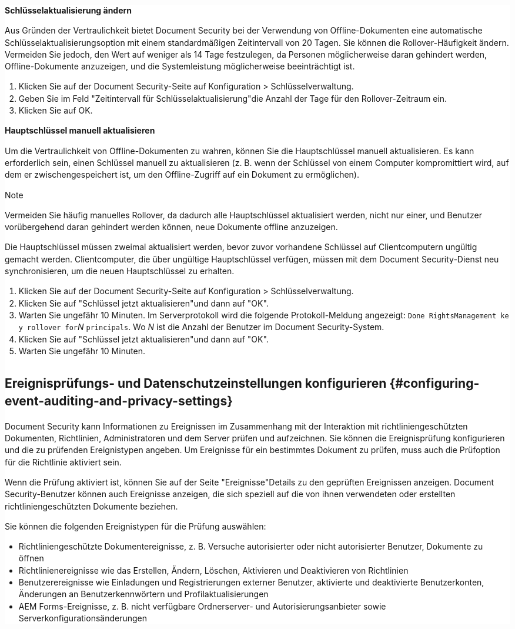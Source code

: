 **Schlüsselaktualisierung ändern**

Aus Gründen der Vertraulichkeit bietet Document Security bei der Verwendung von Offline-Dokumenten eine automatische Schlüsselaktualisierungsoption mit einem standardmäßigen Zeitintervall von 20 Tagen. Sie können die Rollover-Häufigkeit ändern. Vermeiden Sie jedoch, den Wert auf weniger als 14 Tage festzulegen, da Personen möglicherweise daran gehindert werden, Offline-Dokumente anzuzeigen, und die Systemleistung möglicherweise beeinträchtigt ist.

1. Klicken Sie auf der Document Security-Seite auf Konfiguration > Schlüsselverwaltung.
1. Geben Sie im Feld &quot;Zeitintervall für Schlüsselaktualisierung&quot;die Anzahl der Tage für den Rollover-Zeitraum ein.
1. Klicken Sie auf OK.

**Hauptschlüssel manuell aktualisieren**

Um die Vertraulichkeit von Offline-Dokumenten zu wahren, können Sie die Hauptschlüssel manuell aktualisieren. Es kann erforderlich sein, einen Schlüssel manuell zu aktualisieren (z. B. wenn der Schlüssel von einem Computer kompromittiert wird, auf dem er zwischengespeichert ist, um den Offline-Zugriff auf ein Dokument zu ermöglichen).

>[!NOTE]
>
>Vermeiden Sie häufig manuelles Rollover, da dadurch alle Hauptschlüssel aktualisiert werden, nicht nur einer, und Benutzer vorübergehend daran gehindert werden können, neue Dokumente offline anzuzeigen.

Die Hauptschlüssel müssen zweimal aktualisiert werden, bevor zuvor vorhandene Schlüssel auf Clientcomputern ungültig gemacht werden. Clientcomputer, die über ungültige Hauptschlüssel verfügen, müssen mit dem Document Security-Dienst neu synchronisieren, um die neuen Hauptschlüssel zu erhalten.

1. Klicken Sie auf der Document Security-Seite auf Konfiguration > Schlüsselverwaltung.
1. Klicken Sie auf &quot;Schlüssel jetzt aktualisieren&quot;und dann auf &quot;OK&quot;.
1. Warten Sie ungefähr 10 Minuten. Im Serverprotokoll wird die folgende Protokoll-Meldung angezeigt: `Done RightsManagement key rollover for`*N* `principals`. Wo *N* ist die Anzahl der Benutzer im Document Security-System.
1. Klicken Sie auf &quot;Schlüssel jetzt aktualisieren&quot;und dann auf &quot;OK&quot;.
1. Warten Sie ungefähr 10 Minuten.

## Ereignisprüfungs- und Datenschutzeinstellungen konfigurieren {#configuring-event-auditing-and-privacy-settings}

Document Security kann Informationen zu Ereignissen im Zusammenhang mit der Interaktion mit richtliniengeschützten Dokumenten, Richtlinien, Administratoren und dem Server prüfen und aufzeichnen. Sie können die Ereignisprüfung konfigurieren und die zu prüfenden Ereignistypen angeben. Um Ereignisse für ein bestimmtes Dokument zu prüfen, muss auch die Prüfoption für die Richtlinie aktiviert sein.

Wenn die Prüfung aktiviert ist, können Sie auf der Seite &quot;Ereignisse&quot;Details zu den geprüften Ereignissen anzeigen. Document Security-Benutzer können auch Ereignisse anzeigen, die sich speziell auf die von ihnen verwendeten oder erstellten richtliniengeschützten Dokumente beziehen.

Sie können die folgenden Ereignistypen für die Prüfung auswählen:

* Richtliniengeschützte Dokumentereignisse, z. B. Versuche autorisierter oder nicht autorisierter Benutzer, Dokumente zu öffnen
* Richtlinienereignisse wie das Erstellen, Ändern, Löschen, Aktivieren und Deaktivieren von Richtlinien
* Benutzerereignisse wie Einladungen und Registrierungen externer Benutzer, aktivierte und deaktivierte Benutzerkonten, Änderungen an Benutzerkennwörtern und Profilaktualisierungen
* AEM Forms-Ereignisse, z. B. nicht verfügbare Ordnerserver- und Autorisierungsanbieter sowie Serverkonfigurationsänderungen
